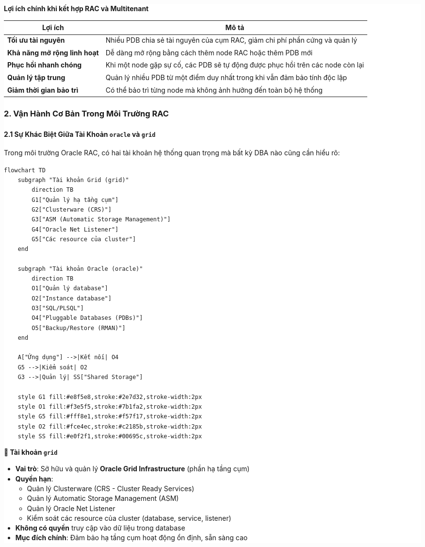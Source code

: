 **Lợi ích chính khi kết hợp RAC và Multitenant**

| Lợi ích | Mô tả |
|---------|-------|
| **Tối ưu tài nguyên** | Nhiều PDB chia sẻ tài nguyên của cụm RAC, giảm chi phí phần cứng và quản lý |
| **Khả năng mở rộng linh hoạt** | Dễ dàng mở rộng bằng cách thêm node RAC hoặc thêm PDB mới |
| **Phục hồi nhanh chóng** | Khi một node gặp sự cố, các PDB sẽ tự động được phục hồi trên các node còn lại |
| **Quản lý tập trung** | Quản lý nhiều PDB từ một điểm duy nhất trong khi vẫn đảm bảo tính độc lập |
| **Giảm thời gian bảo trì** | Có thể bảo trì từng node mà không ảnh hưởng đến toàn bộ hệ thống |

### 2. Vận Hành Cơ Bản Trong Môi Trường RAC

#### 2.1 Sự Khác Biệt Giữa Tài Khoản `oracle` và `grid`

Trong môi trường Oracle RAC, có hai tài khoản hệ thống quan trọng mà bất kỳ DBA nào cũng cần hiểu rõ:

```mermaid
flowchart TD
    subgraph "Tài khoản Grid (grid)"
        direction TB
        G1["Quản lý hạ tầng cụm"]
        G2["Clusterware (CRS)"]
        G3["ASM (Automatic Storage Management)"]
        G4["Oracle Net Listener"]
        G5["Các resource của cluster"]
    end
    
    subgraph "Tài khoản Oracle (oracle)"
        direction TB
        O1["Quản lý database"]
        O2["Instance database"]
        O3["SQL/PLSQL"]
        O4["Pluggable Databases (PDBs)"]
        O5["Backup/Restore (RMAN)"]
    end
    
    A["Ứng dụng"] -->|Kết nối| O4
    G5 -->|Kiểm soát| O2
    G3 -->|Quản lý| SS["Shared Storage"]
    
    style G1 fill:#e8f5e8,stroke:#2e7d32,stroke-width:2px
    style O1 fill:#f3e5f5,stroke:#7b1fa2,stroke-width:2px
    style G5 fill:#fff8e1,stroke:#f57f17,stroke-width:2px
    style O2 fill:#fce4ec,stroke:#c2185b,stroke-width:2px
    style SS fill:#e0f2f1,stroke:#00695c,stroke-width:2px
```

**🔑 Tài khoản `grid`**
- **Vai trò**: Sở hữu và quản lý **Oracle Grid Infrastructure** (phần hạ tầng cụm)
- **Quyền hạn**:
  - Quản lý Clusterware (CRS - Cluster Ready Services)
  - Quản lý Automatic Storage Management (ASM)
  - Quản lý Oracle Net Listener
  - Kiểm soát các resource của cluster (database, service, listener)
- **Không có quyền** truy cập vào dữ liệu trong database
- **Mục đích chính**: Đảm bảo hạ tầng cụm hoạt động ổn định, sẵn sàng cao
